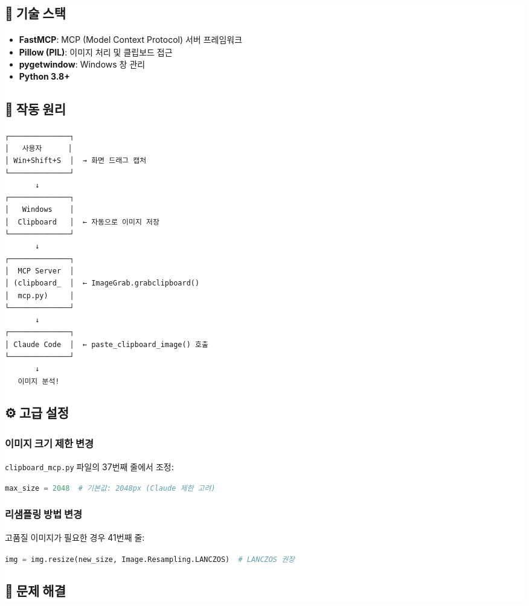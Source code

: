 ## 🔧 기술 스택

- **FastMCP**: MCP (Model Context Protocol) 서버 프레임워크
- **Pillow (PIL)**: 이미지 처리 및 클립보드 접근
- **pygetwindow**: Windows 창 관리
- **Python 3.8+**

## 📝 작동 원리

```
┌──────────────┐
│   사용자      │
│ Win+Shift+S  │  → 화면 드래그 캡처
└──────────────┘
       ↓
┌──────────────┐
│   Windows    │
│  Clipboard   │  ← 자동으로 이미지 저장
└──────────────┘
       ↓
┌──────────────┐
│  MCP Server  │
│ (clipboard_  │  ← ImageGrab.grabclipboard()
│  mcp.py)     │
└──────────────┘
       ↓
┌──────────────┐
│ Claude Code  │  ← paste_clipboard_image() 호출
└──────────────┘
       ↓
   이미지 분석!
```

## ⚙️ 고급 설정

### 이미지 크기 제한 변경

`clipboard_mcp.py` 파일의 37번째 줄에서 조정:

```python
max_size = 2048  # 기본값: 2048px (Claude 제한 고려)
```

### 리샘플링 방법 변경

고품질 이미지가 필요한 경우 41번째 줄:

```python
img = img.resize(new_size, Image.Resampling.LANCZOS)  # LANCZOS 권장
```

## 🐛 문제 해결
